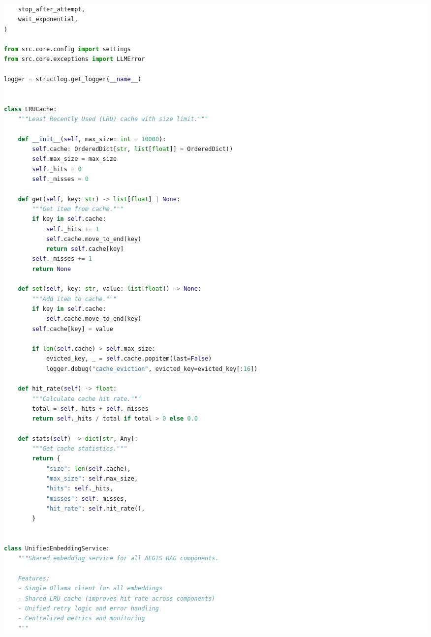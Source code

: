 ```python
    stop_after_attempt,
    wait_exponential,
)

from src.core.config import settings
from src.core.exceptions import LLMError

logger = structlog.get_logger(__name__)


class LRUCache:
    """Least Recently Used (LRU) cache with size limit."""

    def __init__(self, max_size: int = 10000):
        self.cache: OrderedDict[str, list[float]] = OrderedDict()
        self.max_size = max_size
        self._hits = 0
        self._misses = 0

    def get(self, key: str) -> list[float] | None:
        """Get item from cache."""
        if key in self.cache:
            self._hits += 1
            self.cache.move_to_end(key)
            return self.cache[key]
        self._misses += 1
        return None

    def set(self, key: str, value: list[float]) -> None:
        """Add item to cache."""
        if key in self.cache:
            self.cache.move_to_end(key)
        self.cache[key] = value

        if len(self.cache) > self.max_size:
            evicted_key, _ = self.cache.popitem(last=False)
            logger.debug("cache_eviction", evicted_key=evicted_key[:16])

    def hit_rate(self) -> float:
        """Calculate cache hit rate."""
        total = self._hits + self._misses
        return self._hits / total if total > 0 else 0.0

    def stats(self) -> dict[str, Any]:
        """Get cache statistics."""
        return {
            "size": len(self.cache),
            "max_size": self.max_size,
            "hits": self._hits,
            "misses": self._misses,
            "hit_rate": self.hit_rate(),
        }


class UnifiedEmbeddingService:
    """Shared embedding service for all AEGIS RAG components.

    Features:
    - Single Ollama client for all embeddings
    - Shared LRU cache (improves hit rate across components)
    - Unified retry logic and error handling
    - Centralized metrics and monitoring
    """
```